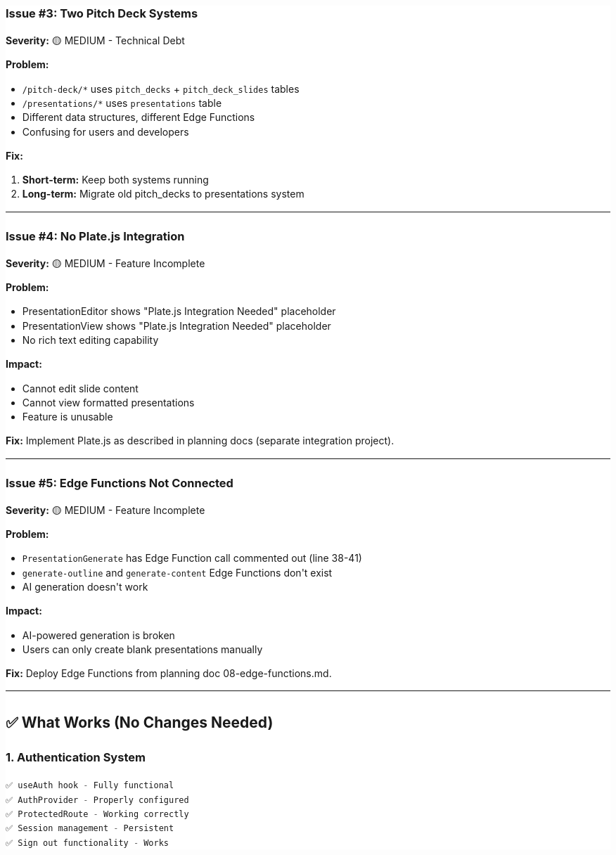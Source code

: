 
### Issue #3: Two Pitch Deck Systems
**Severity:** 🟡 MEDIUM - Technical Debt

**Problem:**
- `/pitch-deck/*` uses `pitch_decks` + `pitch_deck_slides` tables
- `/presentations/*` uses `presentations` table
- Different data structures, different Edge Functions
- Confusing for users and developers

**Fix:**
1. **Short-term:** Keep both systems running
2. **Long-term:** Migrate old pitch_decks to presentations system

---

### Issue #4: No Plate.js Integration
**Severity:** 🟡 MEDIUM - Feature Incomplete

**Problem:**
- PresentationEditor shows "Plate.js Integration Needed" placeholder
- PresentationView shows "Plate.js Integration Needed" placeholder
- No rich text editing capability

**Impact:**
- Cannot edit slide content
- Cannot view formatted presentations
- Feature is unusable

**Fix:** Implement Plate.js as described in planning docs (separate integration project).

---

### Issue #5: Edge Functions Not Connected
**Severity:** 🟡 MEDIUM - Feature Incomplete

**Problem:**
- `PresentationGenerate` has Edge Function call commented out (line 38-41)
- `generate-outline` and `generate-content` Edge Functions don't exist
- AI generation doesn't work

**Impact:**
- AI-powered generation is broken
- Users can only create blank presentations manually

**Fix:** Deploy Edge Functions from planning doc 08-edge-functions.md.

---

## ✅ What Works (No Changes Needed)

### 1. Authentication System
```typescript
✅ useAuth hook - Fully functional
✅ AuthProvider - Properly configured
✅ ProtectedRoute - Working correctly
✅ Session management - Persistent
✅ Sign out functionality - Works
```
